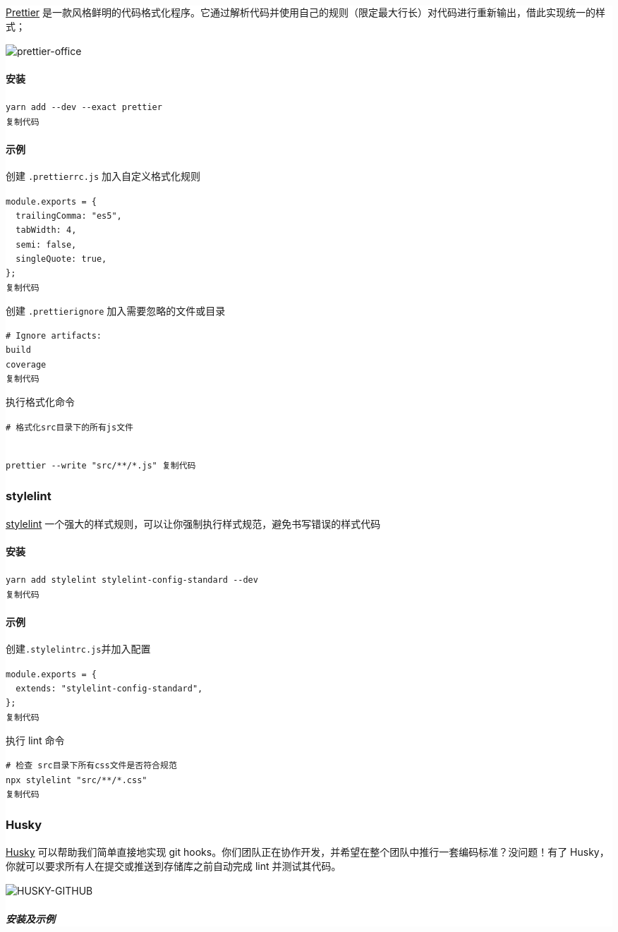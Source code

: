 <p><a href="https://prettier.bootcss.com/docs/index.html">Prettier</a>  是一款风格鲜明的代码格式化程序。它通过解析代码并使用自己的规则（限定最大行长）对代码进行重新输出，借此实现统一的样式；</p>
<p><img src="https://p3-juejin.byteimg.com/tos-cn-i-k3u1fbpfcp/1541af36a2e549b2b38b10588385d48e~tplv-k3u1fbpfcp-zoom-1.image" alt="prettier-office"></p>
<h4 id="安装-1">安装</h4>
<pre class=" language-shell"><code class="prism  language-shell">yarn add --dev --exact prettier
复制代码
</code></pre>
<h4 id="示例-1">示例</h4>
<p>创建  <code>.prettierrc.js</code>  加入自定义格式化规则</p>
<pre class=" language-js"><code class="prism  language-js">module<span class="token punctuation">.</span>exports <span class="token operator">=</span> <span class="token punctuation">{</span>
  trailingComma<span class="token punctuation">:</span> <span class="token string">"es5"</span><span class="token punctuation">,</span>
  tabWidth<span class="token punctuation">:</span> <span class="token number">4</span><span class="token punctuation">,</span>
  semi<span class="token punctuation">:</span> <span class="token boolean">false</span><span class="token punctuation">,</span>
  singleQuote<span class="token punctuation">:</span> <span class="token boolean">true</span><span class="token punctuation">,</span>
<span class="token punctuation">}</span><span class="token punctuation">;</span>
复制代码
</code></pre>
<p>创建  <code>.prettierignore</code>  加入需要忽略的文件或目录</p>
<pre class=" language-shell"><code class="prism  language-shell"># Ignore artifacts:
build
coverage
复制代码
</code></pre>
<p>执行格式化命令</p>
<pre class=" language-shell"><code class="prism  language-shell"># 格式化src目录下的所有js文件

prettier --write "src/**/*.js"
复制代码
</code></pre>
<h3 id="stylelint">stylelint</h3>
<p><a href="https://stylelint.io/user-guide/get-started">stylelint</a>  一个强大的样式规则，可以让你强制执行样式规范，避免书写错误的样式代码</p>
<h4 id="安装-2">安装</h4>
<pre class=" language-shell"><code class="prism  language-shell">yarn add stylelint stylelint-config-standard --dev
复制代码
</code></pre>
<h4 id="示例-2">示例</h4>
<p>创建<code>.stylelintrc.js</code>并加入配置</p>
<pre class=" language-ts"><code class="prism  language-ts"><span class="token keyword">module</span><span class="token punctuation">.</span>exports <span class="token operator">=</span> <span class="token punctuation">{</span>
  <span class="token keyword">extends</span><span class="token punctuation">:</span> <span class="token string">"stylelint-config-standard"</span><span class="token punctuation">,</span>
<span class="token punctuation">}</span><span class="token punctuation">;</span>
复制代码
</code></pre>
<p>执行 lint 命令</p>
<pre class=" language-shell"><code class="prism  language-shell"># 检查 src目录下所有css文件是否符合规范
npx stylelint "src/**/*.css"
复制代码
</code></pre>
<h3 id="husky">Husky</h3>
<p><a href="https://www.npmjs.com/package/husky">Husky</a>  可以帮助我们简单直接地实现 git hooks。你们团队正在协作开发，并希望在整个团队中推行一套编码标准？没问题！有了 Husky，你就可以要求所有人在提交或推送到存储库之前自动完成 lint 并测试其代码。</p>
<p><img src="https://p3-juejin.byteimg.com/tos-cn-i-k3u1fbpfcp/ec7412d2675c430f9d134c2ae3b63529~tplv-k3u1fbpfcp-zoom-1.image" alt="HUSKY-GITHUB"></p>
<h5 id="安装及示例-6">安装及示例</h5>